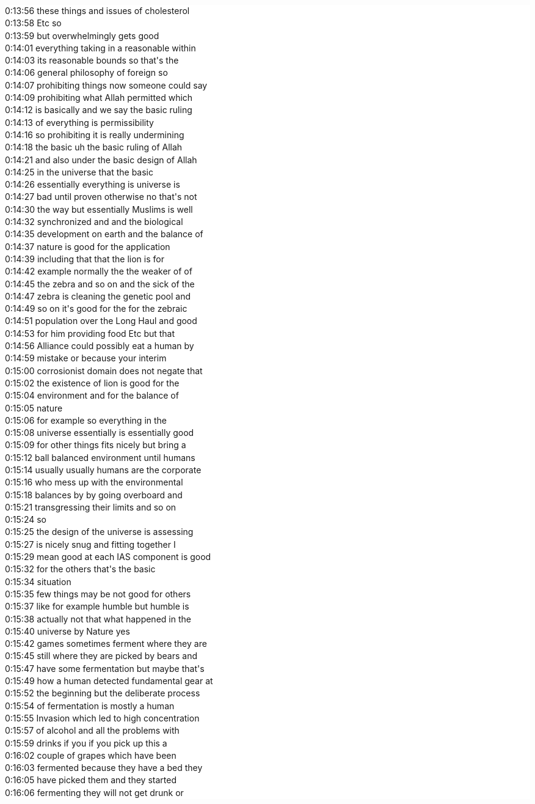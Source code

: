 <a onclick="modifyYTiframeseektime('836')">0:13:56</a> these things and issues of cholesterol  
<a onclick="modifyYTiframeseektime('838')">0:13:58</a> Etc so  
<a onclick="modifyYTiframeseektime('839')">0:13:59</a> but overwhelmingly gets good  
<a onclick="modifyYTiframeseektime('841')">0:14:01</a> everything taking in a reasonable within  
<a onclick="modifyYTiframeseektime('843')">0:14:03</a> its reasonable bounds so that's the  
<a onclick="modifyYTiframeseektime('846')">0:14:06</a> general philosophy of foreign so  
<a onclick="modifyYTiframeseektime('847')">0:14:07</a> prohibiting things now someone could say  
<a onclick="modifyYTiframeseektime('849')">0:14:09</a> prohibiting what Allah permitted which  
<a onclick="modifyYTiframeseektime('852')">0:14:12</a> is basically and we say the basic ruling  
<a onclick="modifyYTiframeseektime('853')">0:14:13</a> of everything is permissibility  
<a onclick="modifyYTiframeseektime('856')">0:14:16</a> so prohibiting it is really undermining  
<a onclick="modifyYTiframeseektime('858')">0:14:18</a> the basic uh the basic ruling of Allah  
<a onclick="modifyYTiframeseektime('861')">0:14:21</a> and also under the basic design of Allah  
<a onclick="modifyYTiframeseektime('865')">0:14:25</a> in the universe that the basic  
<a onclick="modifyYTiframeseektime('866')">0:14:26</a> essentially everything is universe is  
<a onclick="modifyYTiframeseektime('867')">0:14:27</a> bad until proven otherwise no that's not  
<a onclick="modifyYTiframeseektime('870')">0:14:30</a> the way but essentially Muslims is well  
<a onclick="modifyYTiframeseektime('872')">0:14:32</a> synchronized and and the biological  
<a onclick="modifyYTiframeseektime('875')">0:14:35</a> development on earth and the balance of  
<a onclick="modifyYTiframeseektime('877')">0:14:37</a> nature is good for the application  
<a onclick="modifyYTiframeseektime('879')">0:14:39</a> including that that the lion is for  
<a onclick="modifyYTiframeseektime('882')">0:14:42</a> example normally the the weaker of of  
<a onclick="modifyYTiframeseektime('885')">0:14:45</a> the zebra and so on and the sick of the  
<a onclick="modifyYTiframeseektime('887')">0:14:47</a> zebra is cleaning the genetic pool and  
<a onclick="modifyYTiframeseektime('889')">0:14:49</a> so on it's good for the for the zebraic  
<a onclick="modifyYTiframeseektime('891')">0:14:51</a> population over the Long Haul and good  
<a onclick="modifyYTiframeseektime('893')">0:14:53</a> for him providing food Etc but that  
<a onclick="modifyYTiframeseektime('896')">0:14:56</a> Alliance could possibly eat a human by  
<a onclick="modifyYTiframeseektime('899')">0:14:59</a> mistake or because your interim  
<a onclick="modifyYTiframeseektime('900')">0:15:00</a> corrosionist domain does not negate that  
<a onclick="modifyYTiframeseektime('902')">0:15:02</a> the existence of lion is good for the  
<a onclick="modifyYTiframeseektime('904')">0:15:04</a> environment and for the balance of  
<a onclick="modifyYTiframeseektime('905')">0:15:05</a> nature  
<a onclick="modifyYTiframeseektime('906')">0:15:06</a> for example so everything in the  
<a onclick="modifyYTiframeseektime('908')">0:15:08</a> universe essentially is essentially good  
<a onclick="modifyYTiframeseektime('909')">0:15:09</a> for other things fits nicely but bring a  
<a onclick="modifyYTiframeseektime('912')">0:15:12</a> ball balanced environment until humans  
<a onclick="modifyYTiframeseektime('914')">0:15:14</a> usually usually humans are the corporate  
<a onclick="modifyYTiframeseektime('916')">0:15:16</a> who mess up with the environmental  
<a onclick="modifyYTiframeseektime('918')">0:15:18</a> balances by by going overboard and  
<a onclick="modifyYTiframeseektime('921')">0:15:21</a> transgressing their limits and so on  
<a onclick="modifyYTiframeseektime('924')">0:15:24</a> so  
<a onclick="modifyYTiframeseektime('925')">0:15:25</a> the design of the universe is assessing  
<a onclick="modifyYTiframeseektime('927')">0:15:27</a> is nicely snug and fitting together I  
<a onclick="modifyYTiframeseektime('929')">0:15:29</a> mean good at each IAS component is good  
<a onclick="modifyYTiframeseektime('932')">0:15:32</a> for the others that's the basic  
<a onclick="modifyYTiframeseektime('934')">0:15:34</a> situation  
<a onclick="modifyYTiframeseektime('935')">0:15:35</a> few things may be not good for others  
<a onclick="modifyYTiframeseektime('937')">0:15:37</a> like for example humble but humble is  
<a onclick="modifyYTiframeseektime('938')">0:15:38</a> actually not that what happened in the  
<a onclick="modifyYTiframeseektime('940')">0:15:40</a> universe by Nature yes  
<a onclick="modifyYTiframeseektime('942')">0:15:42</a> games sometimes ferment where they are  
<a onclick="modifyYTiframeseektime('945')">0:15:45</a> still where they are picked by bears and  
<a onclick="modifyYTiframeseektime('947')">0:15:47</a> have some fermentation but maybe that's  
<a onclick="modifyYTiframeseektime('949')">0:15:49</a> how a human detected fundamental gear at  
<a onclick="modifyYTiframeseektime('952')">0:15:52</a> the beginning but the deliberate process  
<a onclick="modifyYTiframeseektime('954')">0:15:54</a> of fermentation is mostly a human  
<a onclick="modifyYTiframeseektime('955')">0:15:55</a> Invasion which led to high concentration  
<a onclick="modifyYTiframeseektime('957')">0:15:57</a> of alcohol and all the problems with  
<a onclick="modifyYTiframeseektime('959')">0:15:59</a> drinks if you if you pick up this a  
<a onclick="modifyYTiframeseektime('962')">0:16:02</a> couple of grapes which have been  
<a onclick="modifyYTiframeseektime('963')">0:16:03</a> fermented because they have a bed they  
<a onclick="modifyYTiframeseektime('965')">0:16:05</a> have picked them and they started  
<a onclick="modifyYTiframeseektime('966')">0:16:06</a> fermenting they will not get drunk or  